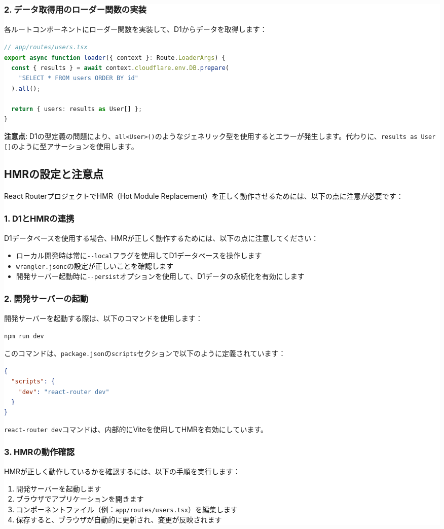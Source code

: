 ### 2. データ取得用のローダー関数の実装

各ルートコンポーネントにローダー関数を実装して、D1からデータを取得します：

```typescript
// app/routes/users.tsx
export async function loader({ context }: Route.LoaderArgs) {
  const { results } = await context.cloudflare.env.DB.prepare(
    "SELECT * FROM users ORDER BY id"
  ).all();
  
  return { users: results as User[] };
}
```

**注意点**: D1の型定義の問題により、`all<User>()`のようなジェネリック型を使用するとエラーが発生します。代わりに、`results as User[]`のように型アサーションを使用します。

## HMRの設定と注意点

React RouterプロジェクトでHMR（Hot Module Replacement）を正しく動作させるためには、以下の点に注意が必要です：

### 1. D1とHMRの連携

D1データベースを使用する場合、HMRが正しく動作するためには、以下の点に注意してください：

- ローカル開発時は常に`--local`フラグを使用してD1データベースを操作します
- `wrangler.jsonc`の設定が正しいことを確認します
- 開発サーバー起動時に`--persist`オプションを使用して、D1データの永続化を有効にします

### 2. 開発サーバーの起動

開発サーバーを起動する際は、以下のコマンドを使用します：

```bash
npm run dev
```

このコマンドは、`package.json`の`scripts`セクションで以下のように定義されています：

```json
{
  "scripts": {
    "dev": "react-router dev"
  }
}
```

`react-router dev`コマンドは、内部的にViteを使用してHMRを有効にしています。

### 3. HMRの動作確認

HMRが正しく動作しているかを確認するには、以下の手順を実行します：

1. 開発サーバーを起動します
2. ブラウザでアプリケーションを開きます
3. コンポーネントファイル（例：`app/routes/users.tsx`）を編集します
4. 保存すると、ブラウザが自動的に更新され、変更が反映されます
